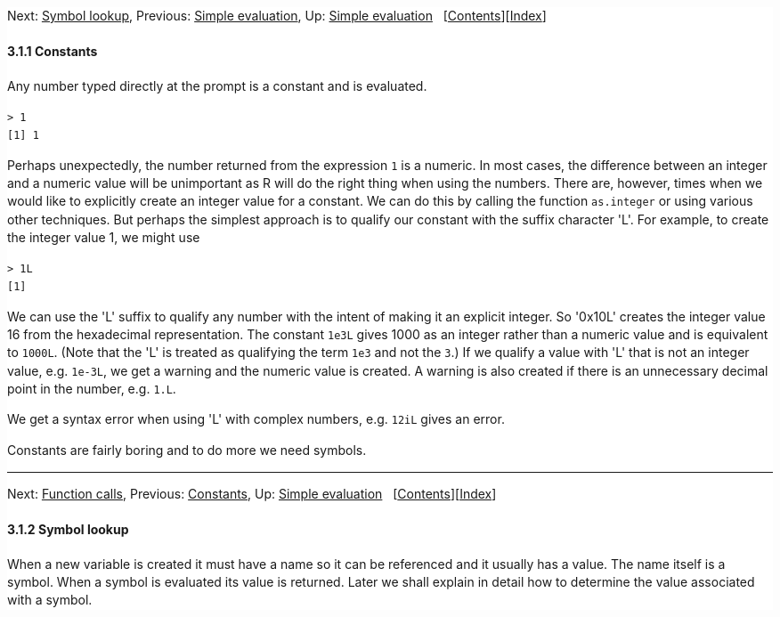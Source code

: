  
Next: [Symbol lookup](#Symbol-lookup), Previous: [Simple
evaluation](#Simple-evaluation), Up: [Simple
evaluation](#Simple-evaluation)  
\[[Contents](#SEC_Contents "Table of contents")\]\[[Index](#Function-and-Variable-Index "Index")\]

#### 3.1.1 Constants 

Any number typed directly at the prompt is a constant and is evaluated.

 
``` 
> 1
[1] 1
```

Perhaps unexpectedly, the number returned from the expression `1` is a
numeric. In most cases, the difference between an integer and a numeric
value will be unimportant as R will do the right thing when using the
numbers. There are, however, times when we would like to explicitly
create an integer value for a constant. We can do this by calling the
function `as.integer` or using various other techniques. But perhaps the
simplest approach is to qualify our constant with the suffix character
'L'. For example, to create the integer value 1, we might use

 
``` 
> 1L
[1]
```

We can use the 'L' suffix to qualify any number with the intent of
making it an explicit integer. So '0x10L' creates the integer value 16
from the hexadecimal representation. The constant `1e3L` gives 1000 as
an integer rather than a numeric value and is equivalent to `1000L`.
(Note that the 'L' is treated as qualifying the term `1e3` and not the
`3`.) If we qualify a value with 'L' that is not an integer value, e.g.
`1e-3L`, we get a warning and the numeric value is created. A warning is
also created if there is an unnecessary decimal point in the number,
e.g. `1.L`.

We get a syntax error when using 'L' with complex numbers, e.g. `12iL`
gives an error.

Constants are fairly boring and to do more we need symbols.

------------------------------------------------------------------------

 
Next: [Function calls](#Function-calls), Previous:
[Constants](#Constants), Up: [Simple evaluation](#Simple-evaluation)  
\[[Contents](#SEC_Contents "Table of contents")\]\[[Index](#Function-and-Variable-Index "Index")\]

#### 3.1.2 Symbol lookup 

When a new variable is created it must have a  name so
it can be referenced and it usually has a value. The name itself is a
 symbol. When a symbol is
 evaluated its  value
is returned. Later we shall explain in detail how to determine the value
associated with a symbol.
